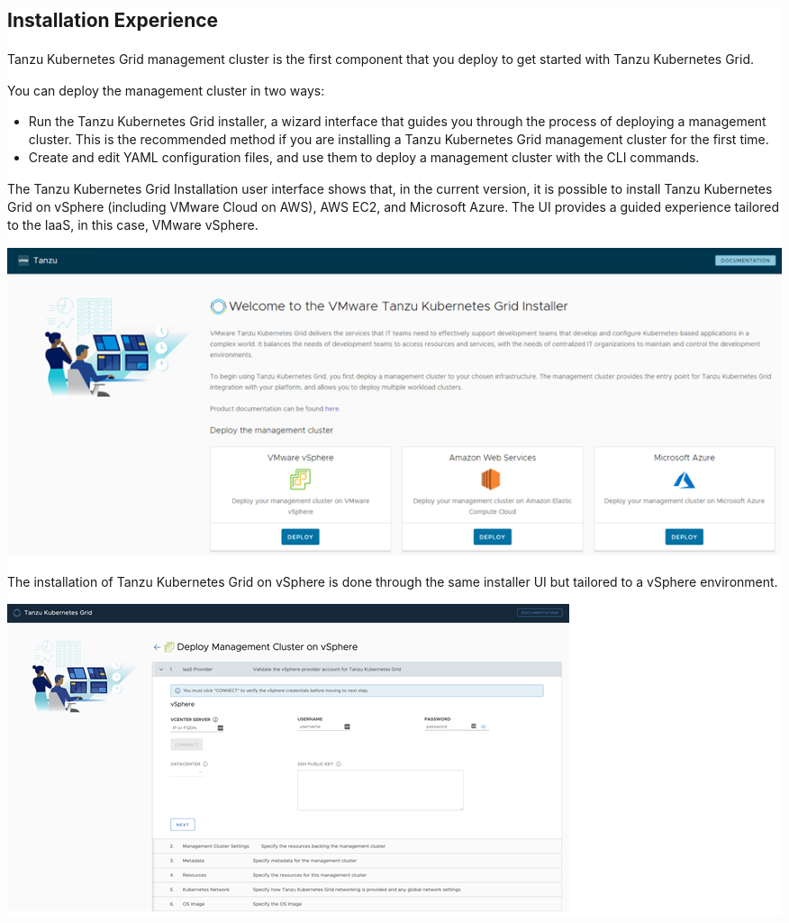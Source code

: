 ## Installation Experience

Tanzu Kubernetes Grid management cluster is the first component that you deploy to get started with Tanzu Kubernetes Grid.

You can deploy the management cluster in two ways:

- Run the Tanzu Kubernetes Grid installer, a wizard interface that guides you through the process of deploying a management cluster. This is the recommended method if you are installing a Tanzu Kubernetes Grid management cluster for the first time.
- Create and edit YAML configuration files, and use them to deploy a management cluster with the CLI commands.

The Tanzu Kubernetes Grid Installation user interface shows that, in the current version, it is possible to install Tanzu Kubernetes Grid on vSphere (including VMware Cloud on AWS), AWS EC2, and Microsoft Azure. The UI provides a guided experience tailored to the IaaS, in this case, VMware vSphere.

![Tanzu for Kubernetes Grid installer welcome screen](img/tko-on-vsphere/tko-on-vsphere-vds-4.png)

The installation of Tanzu Kubernetes Grid on vSphere is done through the same installer UI but tailored to a vSphere environment.

![Tanzu for Kubernetes Grid installer UI for vSphere](img/tko-on-vsphere/tko-on-vsphere-vds-5.png)
